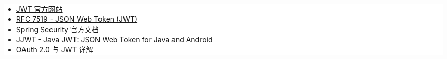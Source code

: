 - [JWT 官方网站](https://jwt.io/)
- [RFC 7519 - JSON Web Token (JWT)](https://tools.ietf.org/html/rfc7519)
- [Spring Security 官方文档](https://spring.io/projects/spring-security)
- [JJWT - Java JWT: JSON Web Token for Java and Android](https://github.com/jwtk/jjwt)
- [OAuth 2.0 与 JWT 详解](https://www.baeldung.com/spring-security-oauth-jwt)